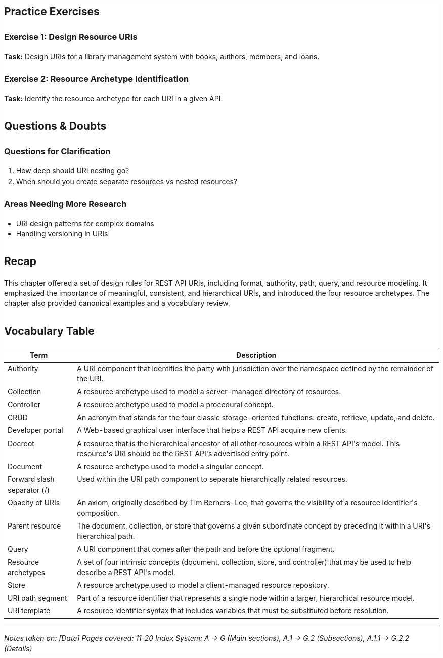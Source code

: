 ## Practice Exercises

### Exercise 1: Design Resource URIs
**Task:** Design URIs for a library management system with books, authors, members, and loans.

### Exercise 2: Resource Archetype Identification
**Task:** Identify the resource archetype for each URI in a given API.

## Questions & Doubts

### Questions for Clarification
1. How deep should URI nesting go?
2. When should you create separate resources vs nested resources?

### Areas Needing More Research
- URI design patterns for complex domains
- Handling versioning in URIs

## Recap
This chapter offered a set of design rules for REST API URIs, including format, authority, path, query, and resource modeling. It emphasized the importance of meaningful, consistent, and hierarchical URIs, and introduced the four resource archetypes. The chapter also provided canonical examples and a vocabulary review.

## Vocabulary Table
| Term            | Description |
|-----------------|-------------|
| Authority       | A URI component that identifies the party with jurisdiction over the namespace defined by the remainder of the URI. |
| Collection      | A resource archetype used to model a server-managed directory of resources. |
| Controller      | A resource archetype used to model a procedural concept. |
| CRUD            | An acronym that stands for the four classic storage-oriented functions: create, retrieve, update, and delete. |
| Developer portal| A Web-based graphical user interface that helps a REST API acquire new clients. |
| Docroot         | A resource that is the hierarchical ancestor of all other resources within a REST API's model. This resource's URI should be the REST API's advertised entry point. |
| Document        | A resource archetype used to model a singular concept. |
| Forward slash separator (/) | Used within the URI path component to separate hierarchically related resources. |
| Opacity of URIs | An axiom, originally described by Tim Berners-Lee, that governs the visibility of a resource identifier's composition. |
| Parent resource | The document, collection, or store that governs a given subordinate concept by preceding it within a URI's hierarchical path. |
| Query           | A URI component that comes after the path and before the optional fragment. |
| Resource archetypes | A set of four intrinsic concepts (document, collection, store, and controller) that may be used to help describe a REST API's model. |
| Store           | A resource archetype used to model a client-managed resource repository. |
| URI path segment| Part of a resource identifier that represents a single node within a larger, hierarchical resource model. |
| URI template    | A resource identifier syntax that includes variables that must be substituted before resolution. |

---

*Notes taken on: [Date]*
*Pages covered: 11-20*
*Index System: A → G (Main sections), A.1 → G.2 (Subsections), A.1.1 → G.2.2 (Details)*
